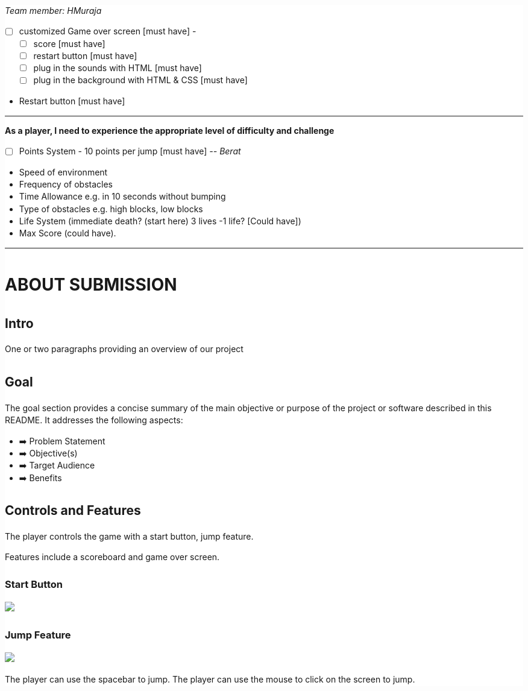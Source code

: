 *Team member: HMuraja*
- [ ] customized Game over screen [must have] - 
  - [ ] score [must have]
  - [ ] restart button [must have]
  - [ ] plug in the sounds with HTML [must have]
  - [ ] plug in the background with HTML & CSS [must have]
- Restart button [must have]

***

**As a player, I need to experience the appropriate level of difficulty and challenge**

- [ ] Points System - 10 points per jump [must have] <i>-- Berat </i>
- Speed of environment 
- Frequency of obstacles  
- Time Allowance e.g. in 10 seconds without bumping 
- Type of obstacles e.g. high blocks, low blocks
- Life System (immediate death? (start here) 3 lives -1 life? [Could have]) 
- Max Score (could have).

***

# ABOUT SUBMISSION
## Intro
One or two paragraphs providing an overview of our project

## Goal
The goal section provides a concise summary of the main objective or purpose of the project or software described in this README. It addresses the following aspects:

- ➡️ Problem Statement
- ➡️ Objective(s)
- ➡️ Target Audience
- ➡️ Benefits

## Controls and Features
The player controls the game with a start button, jump feature.

Features include a scoreboard and game over screen.

### Start Button
<img src="assets/screenshots/start-feature.gif" width =400>

### Jump Feature
<img src="assets/screenshots/gameplay-recording-intro.gif" width=400>

The player can use the spacebar to jump. The player can use the mouse to click on the screen to jump.
